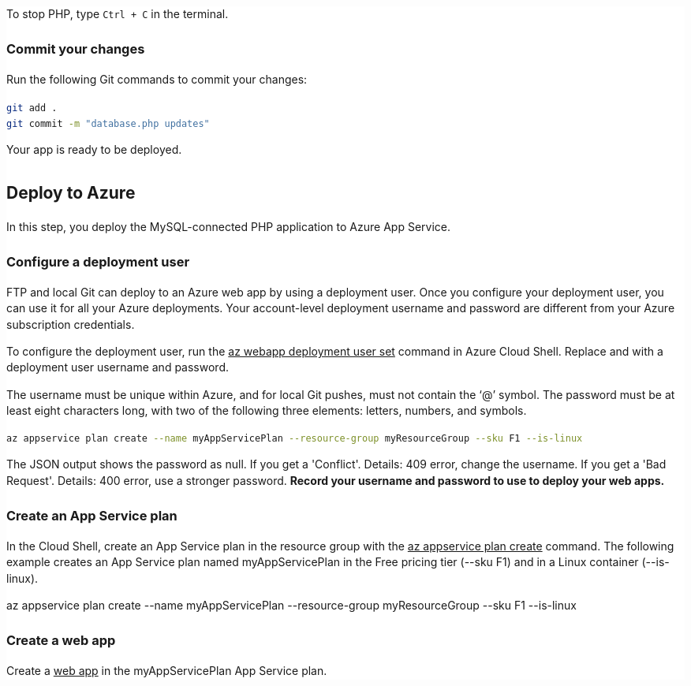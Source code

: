 To stop PHP, type `Ctrl + C` in the terminal.

### Commit your changes

Run the following Git commands to commit your changes:

```bash
git add .
git commit -m "database.php updates"
```

Your app is ready to be deployed.

## Deploy to Azure

In this step, you deploy the MySQL-connected PHP application to Azure App Service.

### Configure a deployment user

FTP and local Git can deploy to an Azure web app by using a deployment user. Once you configure your deployment user, you can use it for all your Azure deployments. Your account-level deployment username and password are different from your Azure subscription credentials.

To configure the deployment user, run the [az webapp deployment user set](https://docs.microsoft.com/cli/azure/webapp/deployment/user?view=azure-cli-latest#az-webapp-deployment-user-set) command in Azure Cloud Shell. Replace <username> and <password> with a deployment user username and password.

The username must be unique within Azure, and for local Git pushes, must not contain the ‘@’ symbol.
The password must be at least eight characters long, with two of the following three elements: letters, numbers, and symbols.

```bash
az appservice plan create --name myAppServicePlan --resource-group myResourceGroup --sku F1 --is-linux
```

The JSON output shows the password as null. If you get a 'Conflict'. Details: 409 error, change the username. If you get a 'Bad Request'. Details: 400 error, use a stronger password. **Record your username and password to use to deploy your web apps.**

### Create an App Service plan

In the Cloud Shell, create an App Service plan in the resource group with the [az appservice plan create](https://docs.microsoft.com/cli/azure/appservice/plan?view=azure-cli-latest#az-appservice-plan-create) command. The following example creates an App Service plan named myAppServicePlan in the Free pricing tier (--sku F1) and in a Linux container (--is-linux).

az appservice plan create --name myAppServicePlan --resource-group myResourceGroup --sku F1 --is-linux

<a name="create"></a>
### Create a web app

Create a [web app](https://docs.microsoft.com/azure/app-service/overview#app-service-on-linux) in the myAppServicePlan App Service plan.
